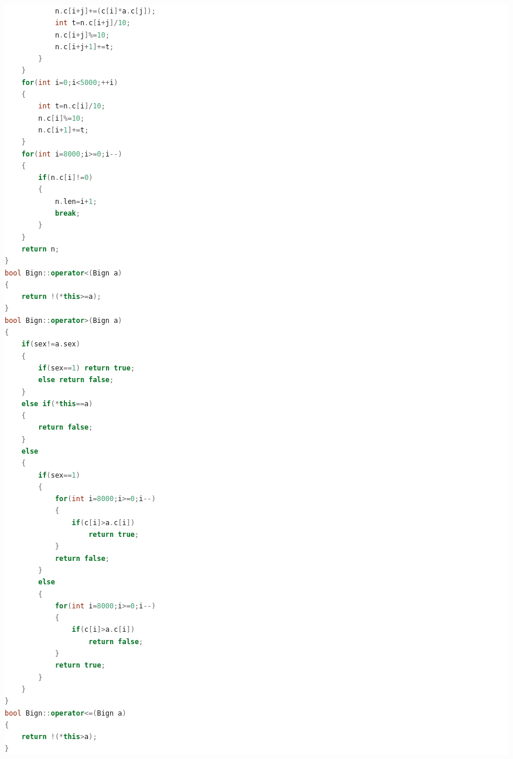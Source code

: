 ```cpp
			n.c[i+j]+=(c[i]*a.c[j]);
			int t=n.c[i+j]/10;
			n.c[i+j]%=10;
			n.c[i+j+1]+=t;
		}
	}
	for(int i=0;i<5000;++i)
	{
		int t=n.c[i]/10;
		n.c[i]%=10;
		n.c[i+1]+=t;
	}
	for(int i=8000;i>=0;i--)
	{
		if(n.c[i]!=0)
		{
			n.len=i+1;
			break;
		}
	}
	return n;
}
bool Bign::operator<(Bign a)
{
	return !(*this>=a);
}
bool Bign::operator>(Bign a)
{
	if(sex!=a.sex)
	{
		if(sex==1) return true;
		else return false;
	}
	else if(*this==a)
	{
		return false;
	}
	else
	{
		if(sex==1)
		{
			for(int i=8000;i>=0;i--)
			{
				if(c[i]>a.c[i])
					return true;
			}
			return false;
		}
		else
		{
			for(int i=8000;i>=0;i--)
			{
				if(c[i]>a.c[i])
					return false;
			}
			return true;
		}
	}
}
bool Bign::operator<=(Bign a)
{
	return !(*this>a);
}
```